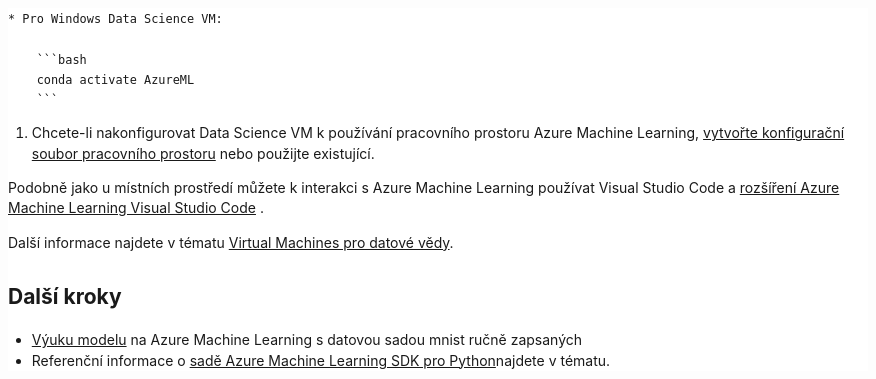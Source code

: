     * Pro Windows Data Science VM:

        ```bash
        conda activate AzureML
        ```

1. Chcete-li nakonfigurovat Data Science VM k používání pracovního prostoru Azure Machine Learning, [vytvořte konfigurační soubor pracovního prostoru](#workspace) nebo použijte existující.

Podobně jako u místních prostředí můžete k interakci s Azure Machine Learning používat Visual Studio Code a [rozšíření Azure Machine Learning Visual Studio Code](#vscode) .

Další informace najdete v tématu [Virtual Machines pro datové vědy](https://azure.microsoft.com/services/virtual-machines/data-science-virtual-machines/).


## <a name="next-steps"></a>Další kroky

- [Výuku modelu](tutorial-train-models-with-aml.md) na Azure Machine Learning s datovou sadou mnist ručně zapsaných
- Referenční informace o [sadě Azure Machine Learning SDK pro Python](/python/api/overview/azure/ml/intro)najdete v tématu. 
